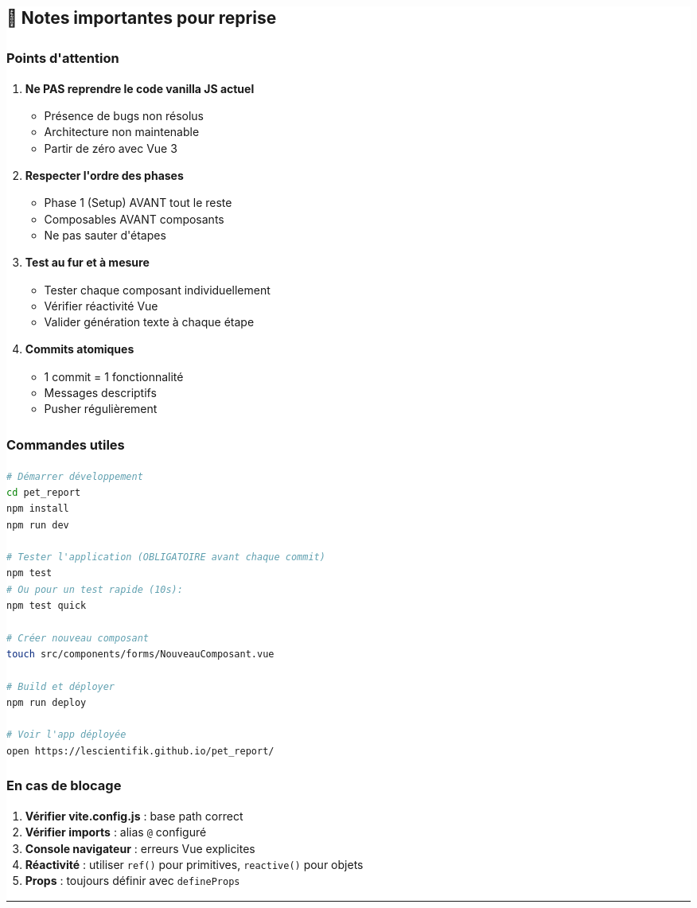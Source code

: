 
## 📝 Notes importantes pour reprise

### Points d'attention

1. **Ne PAS reprendre le code vanilla JS actuel**
   - Présence de bugs non résolus
   - Architecture non maintenable
   - Partir de zéro avec Vue 3

2. **Respecter l'ordre des phases**
   - Phase 1 (Setup) AVANT tout le reste
   - Composables AVANT composants
   - Ne pas sauter d'étapes

3. **Test au fur et à mesure**
   - Tester chaque composant individuellement
   - Vérifier réactivité Vue
   - Valider génération texte à chaque étape

4. **Commits atomiques**
   - 1 commit = 1 fonctionnalité
   - Messages descriptifs
   - Pusher régulièrement

### Commandes utiles

```bash
# Démarrer développement
cd pet_report
npm install
npm run dev

# Tester l'application (OBLIGATOIRE avant chaque commit)
npm test
# Ou pour un test rapide (10s):
npm test quick

# Créer nouveau composant
touch src/components/forms/NouveauComposant.vue

# Build et déployer
npm run deploy

# Voir l'app déployée
open https://lescientifik.github.io/pet_report/
```

### En cas de blocage

1. **Vérifier vite.config.js** : base path correct
2. **Vérifier imports** : alias `@` configuré
3. **Console navigateur** : erreurs Vue explicites
4. **Réactivité** : utiliser `ref()` pour primitives, `reactive()` pour objets
5. **Props** : toujours définir avec `defineProps`

---